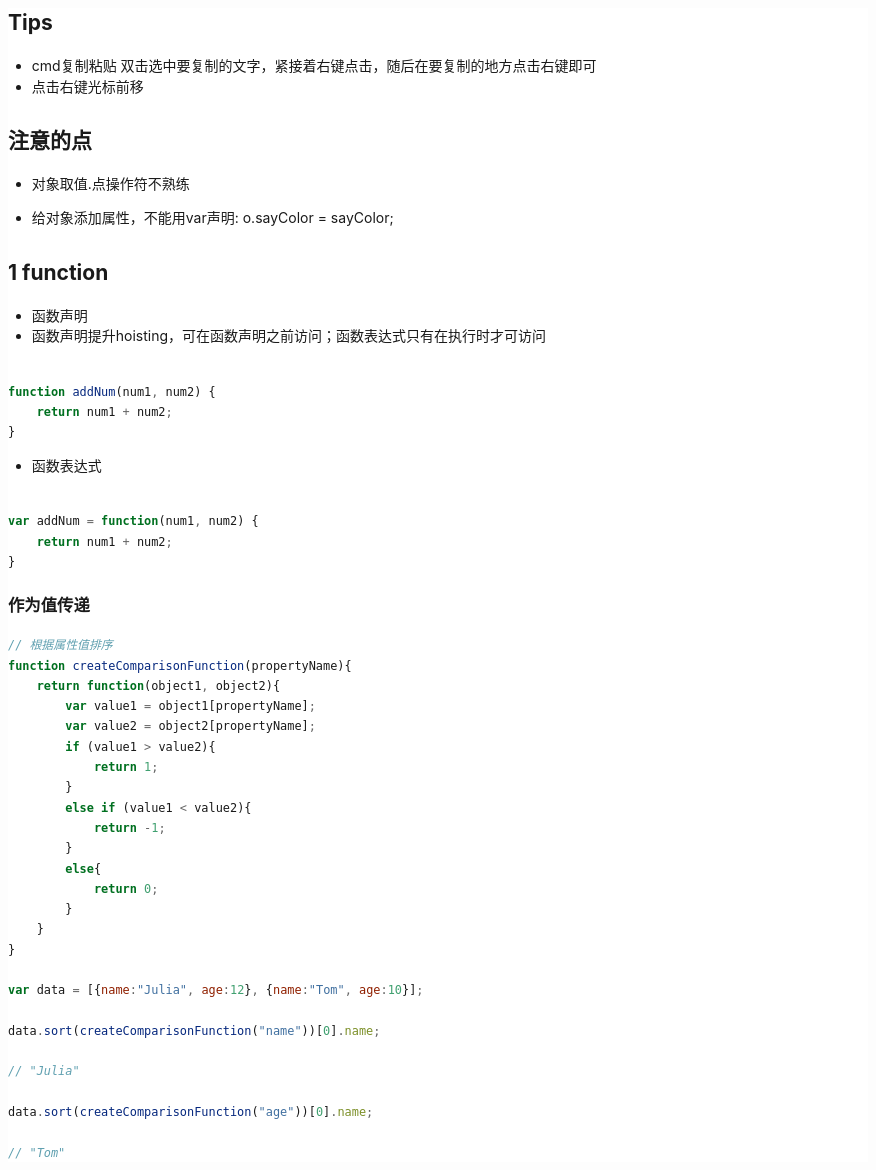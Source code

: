 

## Tips
- cmd复制粘贴
双击选中要复制的文字，紧接着右键点击，随后在要复制的地方点击右键即可
- 点击右键光标前移

## 注意的点
- 对象取值.点操作符不熟练

- 给对象添加属性，不能用var声明: o.sayColor = sayColor;


## 1 function

- 函数声明
- 函数声明提升hoisting，可在函数声明之前访问；函数表达式只有在执行时才可访问

```js

function addNum(num1, num2) {
    return num1 + num2;
}

```


- 函数表达式

```js

var addNum = function(num1, num2) {
    return num1 + num2;
}
```

### 作为值传递

```js
// 根据属性值排序
function createComparisonFunction(propertyName){
    return function(object1, object2){
        var value1 = object1[propertyName];
        var value2 = object2[propertyName];
        if (value1 > value2){
            return 1;
        }
        else if (value1 < value2){
            return -1;
        }
        else{
            return 0;
        }
    }
}

var data = [{name:"Julia", age:12}, {name:"Tom", age:10}];

data.sort(createComparisonFunction("name"))[0].name;

// "Julia"

data.sort(createComparisonFunction("age"))[0].name;

// "Tom"

```
